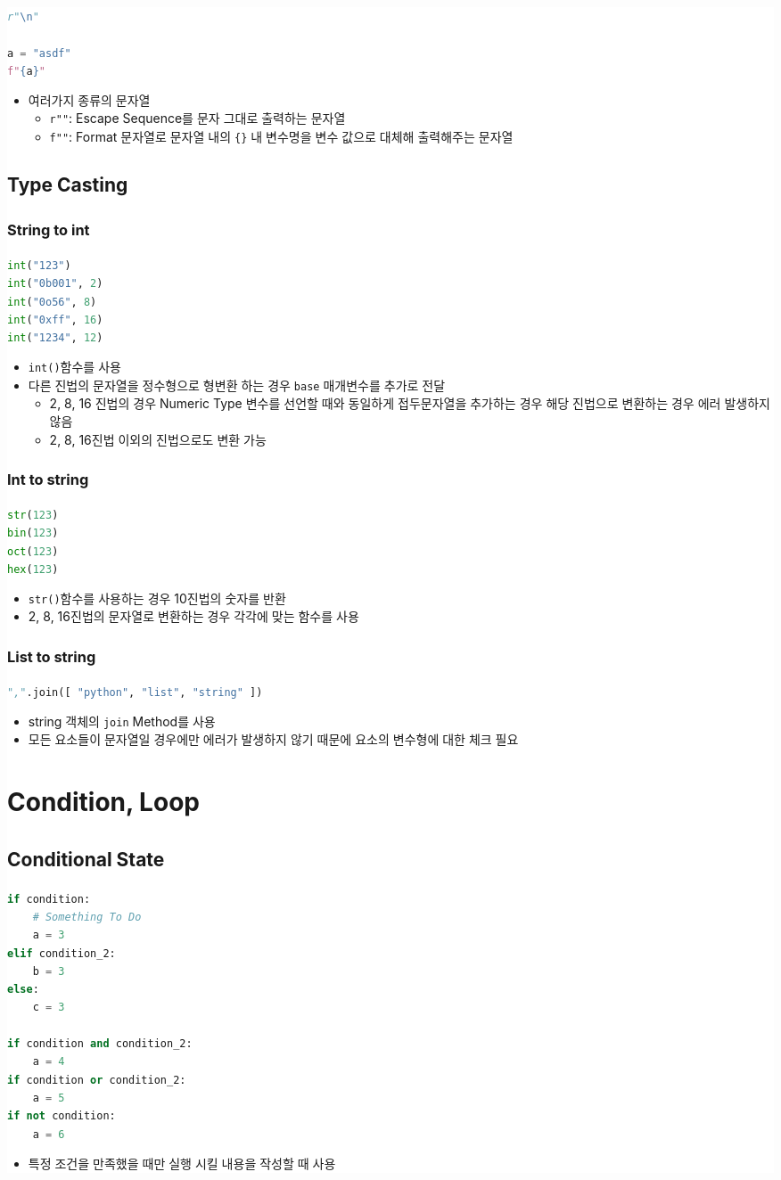```python
r"\n"

a = "asdf"
f"{a}"
```
- 여러가지 종류의 문자열
	- `r""`: Escape Sequence를 문자 그대로 출력하는 문자열
	- `f""`: Format 문자열로 문자열 내의 `{}` 내 변수명을 변수 값으로 대체해 출력해주는 문자열

## Type Casting
### String to int
```python
int("123")
int("0b001", 2)
int("0o56", 8)
int("0xff", 16)
int("1234", 12)
```
- `int()`함수를 사용
- 다른 진법의 문자열을 정수형으로 형변환 하는 경우 `base` 매개변수를 추가로 전달
	- 2, 8, 16 진법의 경우 Numeric Type 변수를 선언할 때와 동일하게 접두문자열을 추가하는 경우 해당 진법으로 변환하는 경우 에러 발생하지 않음
	- 2, 8, 16진법 이외의 진법으로도 변환 가능

### Int to string
```python
str(123)
bin(123)
oct(123)
hex(123)
```
- `str()`함수를 사용하는 경우 10진법의 숫자를 반환
- 2, 8, 16진법의 문자열로 변환하는 경우 각각에 맞는 함수를 사용

### List to string
```python
",".join([ "python", "list", "string" ])
```
- string 객체의 `join` Method를 사용
- 모든 요소들이 문자열일 경우에만 에러가 발생하지 않기 때문에 요소의 변수형에 대한 체크 필요

# Condition, Loop
## Conditional State
```python
if condition:
	# Something To Do
	a = 3
elif condition_2:
	b = 3
else:
	c = 3

if condition and condition_2:
	a = 4
if condition or condition_2:
	a = 5
if not condition:
	a = 6

```
- 특정 조건을 만족했을 때만 실행 시킬 내용을 작성할 때 사용